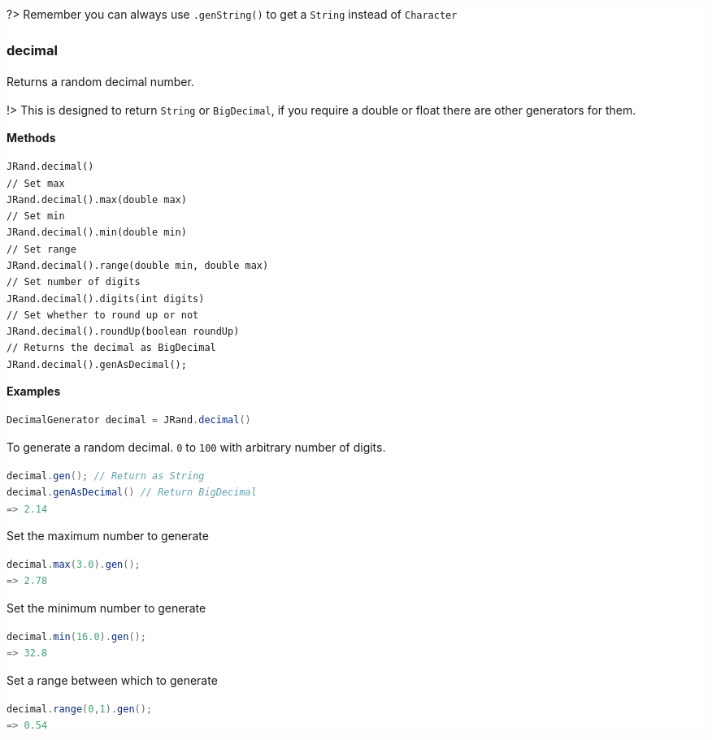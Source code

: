 ?> Remember you can always use `.genString()` to get a `String` instead of `Character`


### decimal

Returns a random decimal number.

!> This is designed to return `String` or `BigDecimal`, 
if you require a double or float there are other generators for them.

**Methods**

```java$
JRand.decimal()
// Set max
JRand.decimal().max(double max)
// Set min
JRand.decimal().min(double min)
// Set range
JRand.decimal().range(double min, double max)
// Set number of digits
JRand.decimal().digits(int digits)
// Set whether to round up or not
JRand.decimal().roundUp(boolean roundUp)
// Returns the decimal as BigDecimal
JRand.decimal().genAsDecimal();
```

**Examples**

```java 
DecimalGenerator decimal = JRand.decimal()
```

To generate a random decimal.  `0` to `100` with arbitrary number of digits.
```java 
decimal.gen(); // Return as String
decimal.genAsDecimal() // Return BigDecimal
=> 2.14
```

Set the maximum number to generate
```java 
decimal.max(3.0).gen();
=> 2.78
``````

Set the minimum number to generate
```java 
decimal.min(16.0).gen();
=> 32.8
```

Set a range between which to generate
```java 
decimal.range(0,1).gen();
=> 0.54
```

